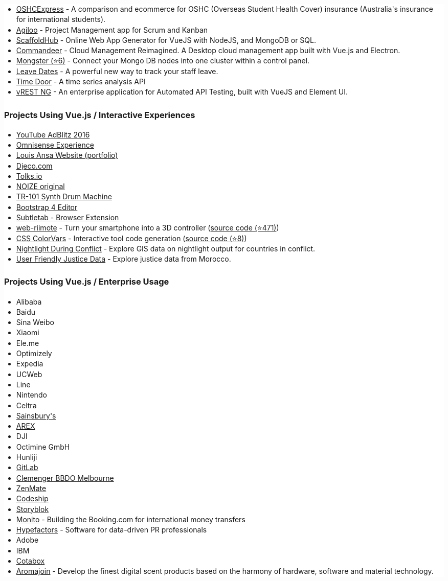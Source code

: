 *   [OSHCExpress](https://oshcexpress.com/?utm_source=AwesomeVue) - A comparison and ecommerce for OSHC (Overseas Student Health Cover) insurance (Australia's insurance for international students).
*   [Agiloo](https://www.agiloo.com) - Project Management app for Scrum and Kanban
*   [ScaffoldHub](https://www.scaffoldhub.io) - Online Web App Generator for VueJS with NodeJS, and MongoDB or SQL.
*   [Commandeer](https://getcommandeer.com) - Cloud Management Reimagined. A Desktop cloud management app built with Vue.js and Electron.
*   [Mongster (⭐6)](https://github.com/mallgroup/mal-mongster) - Connect your Mongo DB nodes into one cluster within a control panel.
*   [Leave Dates](https://leavedates.com) - A powerful new way to track your staff leave.
*   [Time Door](https://timedoor.io) - A time series analysis API
*   [vREST NG](https://ng.vrest.io) - An enterprise application for Automated API Testing, built with VueJS and Element UI.

### Projects Using Vue.js / Interactive Experiences

*   [YouTube AdBlitz 2016](https://adblitz.withyoutube.com/#!/advertisers)
*   [Omnisense Experience](http://omnisense.net)
*   [Louis Ansa Website (portfolio)](http://louisansa.com)
*   [Djeco.com](http://www.djeco.com/en)
*   [Tolks.io](https://tolks.io)
*   [NOIZE original](http://noizeoriginal.com)
*   [TR-101 Synth Drum Machine](https://inverted3.gitlab.io/drum-machine)
*   [Bootstrap 4 Editor](http://www.itwonders-web.com/bootstrap4-editor/)
*   [Subtletab - Browser Extension](https://subtletab.com)
*   [web-riimote](https://web-riimote.herokuapp.com) - Turn your smartphone into a 3D controller ([source code (⭐471)](https://github.com/konaraddio/web-riimote))
*   [CSS ColorVars](https://csscolorvars.github.io/) - Interactive tool code generation ([source code (⭐8)](https://github.com/CSSColorVars/csscolorvars))
*   [Nightlight During Conflict](https://pngk.org/nightlight/) - Explore GIS data on nightlight output for countries in conflict.
*   [User Friendly Justice Data](https://justicemoroccoprototype.hiil.org/) - Explore justice data from Morocco.

### Projects Using Vue.js / Enterprise Usage

*   Alibaba
*   Baidu
*   Sina Weibo
*   Xiaomi
*   Ele.me
*   Optimizely
*   Expedia
*   UCWeb
*   Line
*   Nintendo
*   Celtra
*   [Sainsbury's](https://sainsburys.jobs/)
*   [AREX](https://arex.io/)
*   DJI
*   Octimine GmbH
*   Hunliji
*   [GitLab](https://about.gitlab.com/2016/10/20/why-we-chose-vue/)
*   [Clemenger BBDO Melbourne](http://clemengerbbdo.com.au)
*   [ZenMate](https://zenmate.com)
*   [Codeship](https://blog.codeship.com/consider-vuejs-next-web-project/)
*   [Storyblok](https://app.storyblok.com)
*   [Monito](https://www.monito.com) - Building the Booking.com for international money transfers
*   [Hypefactors](https://hypefactors.com) - Software for data-driven PR professionals
*   Adobe
*   IBM
*   [Cotabox](https://cotabox.com.br)
*   [Aromajoin](https://aromajoin.com) - Develop the finest digital scent products based on the harmony of hardware, software and material technology.